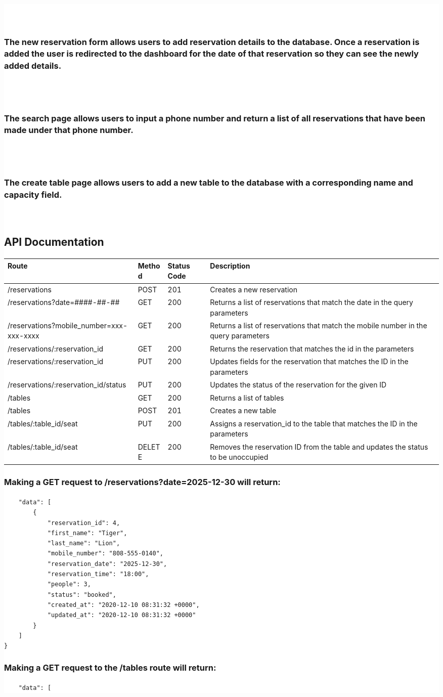 <br></br>

### The new reservation form allows users to add reservation details to the database. Once a reservation is added the user is redirected to the dashboard for the date of that reservation so they can see the newly added details.

<br></br>

### The search page allows users to input a phone number and return a list of all reservations that have been made under that phone number.

<br></br>
### The create table page allows users to add a new table to the database with a corresponding name and capacity field.

<br>

## API Documentation

| Route                                    | Method | Status Code | Description                                                                         |
| :--------------------------------------- | :----- | :---------- | :---------------------------------------------------------------------------------- |
| /reservations                            | POST   | 201         | Creates a new reservation                                                           |
| /reservations?date=####-##-##            | GET    | 200         | Returns a list of reservations that match the date in the query parameters          |
| /reservations?mobile_number=xxx-xxx-xxxx | GET    | 200         | Returns a list of reservations that match the mobile number in the query parameters |
| /reservations/:reservation_id            | GET    | 200         | Returns the reservation that matches the id in the parameters                       |
| /reservations/:reservation_id            | PUT    | 200         | Updates fields for the reservation that matches the ID in the parameters            |
| /reservations/:reservation_id/status     | PUT    | 200         | Updates the status of the reservation for the given ID                              |
| /tables                                  | GET    | 200         | Returns a list of tables                                                            |
| /tables                                  | POST   | 201         | Creates a new table                                                                 |
| /tables/:table_id/seat                   | PUT    | 200         | Assigns a reservation_id to the table that matches the ID in the parameters         |
| /tables/:table_id/seat                   | DELETE | 200         | Removes the reservation ID from the table and updates the status to be unoccupied   |

### Making a GET request to /reservations?date=2025-12-30 will return: 
```{
    "data": [
        {
            "reservation_id": 4,
            "first_name": "Tiger",
            "last_name": "Lion",
            "mobile_number": "808-555-0140",
            "reservation_date": "2025-12-30",
            "reservation_time": "18:00",
            "people": 3,
            "status": "booked",
            "created_at": "2020-12-10 08:31:32 +0000",
            "updated_at": "2020-12-10 08:31:32 +0000"
        }
    ]
}
```
### Making a GET request to the /tables route will return: 
```{
    "data": [
```